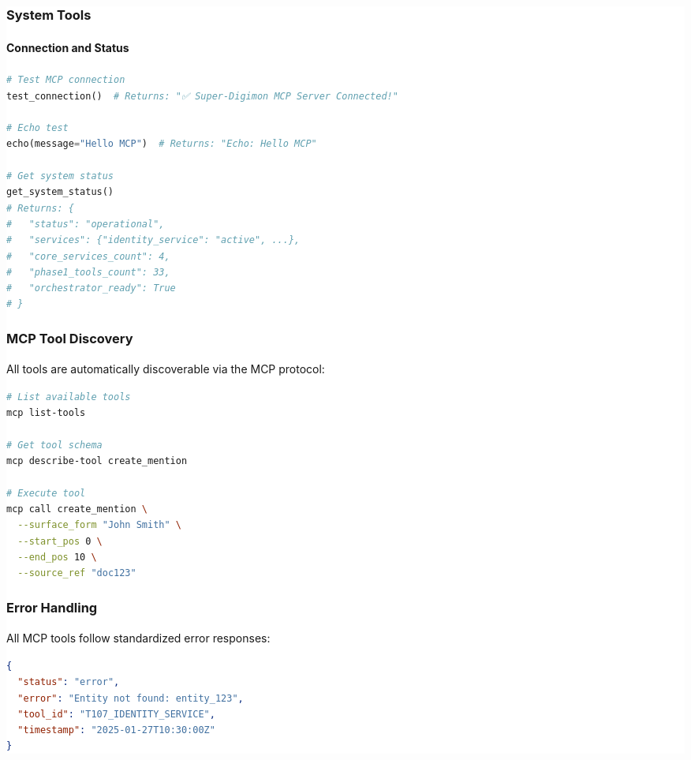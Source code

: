 ### System Tools

#### Connection and Status
```python
# Test MCP connection
test_connection()  # Returns: "✅ Super-Digimon MCP Server Connected!"

# Echo test
echo(message="Hello MCP")  # Returns: "Echo: Hello MCP"

# Get system status
get_system_status()
# Returns: {
#   "status": "operational",
#   "services": {"identity_service": "active", ...},
#   "core_services_count": 4,
#   "phase1_tools_count": 33,
#   "orchestrator_ready": True
# }
```

### MCP Tool Discovery

All tools are automatically discoverable via the MCP protocol:

```bash
# List available tools
mcp list-tools

# Get tool schema
mcp describe-tool create_mention

# Execute tool
mcp call create_mention \
  --surface_form "John Smith" \
  --start_pos 0 \
  --end_pos 10 \
  --source_ref "doc123"
```

### Error Handling

All MCP tools follow standardized error responses:

```json
{
  "status": "error",
  "error": "Entity not found: entity_123",
  "tool_id": "T107_IDENTITY_SERVICE",
  "timestamp": "2025-01-27T10:30:00Z"
}
```
